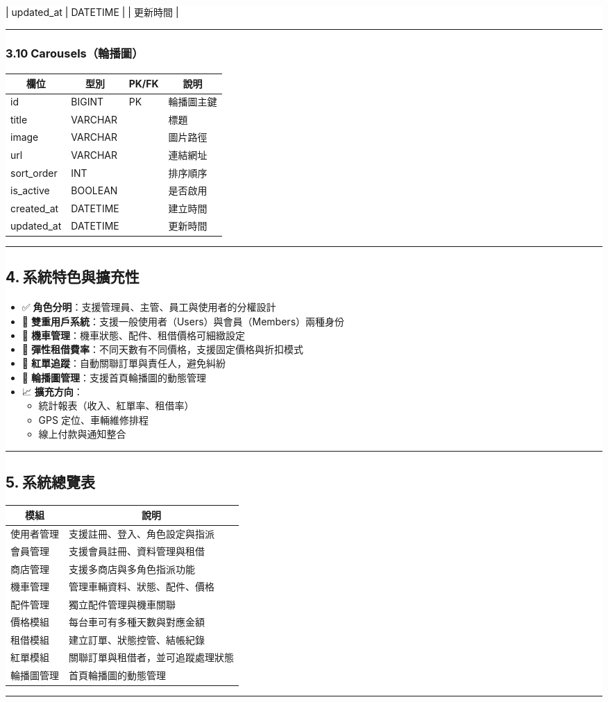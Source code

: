 | updated_at        | DATETIME |                | 更新時間                            |

---

### 3.10 Carousels（輪播圖）

| 欄位        | 型別     | PK/FK      | 說明            |
|-------------|----------|------------|-----------------|
| id          | BIGINT   | PK         | 輪播圖主鍵       |
| title       | VARCHAR  |            | 標題             |
| image       | VARCHAR  |            | 圖片路徑         |
| url         | VARCHAR  |            | 連結網址         |
| sort_order  | INT      |            | 排序順序         |
| is_active   | BOOLEAN  |            | 是否啟用         |
| created_at  | DATETIME |            | 建立時間         |
| updated_at  | DATETIME |            | 更新時間         |

---

## 4. 系統特色與擴充性

- ✅ **角色分明**：支援管理員、主管、員工與使用者的分權設計
- 👥 **雙重用戶系統**：支援一般使用者（Users）與會員（Members）兩種身份
- 🛵 **機車管理**：機車狀態、配件、租借價格可細緻設定
- 🧾 **彈性租借費率**：不同天數有不同價格，支援固定價格與折扣模式
- 🚨 **紅單追蹤**：自動關聯訂單與責任人，避免糾紛
- 🎯 **輪播圖管理**：支援首頁輪播圖的動態管理
- 📈 **擴充方向**：
  - 統計報表（收入、紅單率、租借率）
  - GPS 定位、車輛維修排程
  - 線上付款與通知整合

---

## 5. 系統總覽表

| 模組         | 說明 |
|--------------|------|
| 使用者管理   | 支援註冊、登入、角色設定與指派 |
| 會員管理     | 支援會員註冊、資料管理與租借 |
| 商店管理     | 支援多商店與多角色指派功能 |
| 機車管理     | 管理車輛資料、狀態、配件、價格 |
| 配件管理     | 獨立配件管理與機車關聯 |
| 價格模組     | 每台車可有多種天數與對應金額 |
| 租借模組     | 建立訂單、狀態控管、結帳紀錄 |
| 紅單模組     | 關聯訂單與租借者，並可追蹤處理狀態 |
| 輪播圖管理   | 首頁輪播圖的動態管理 |

---